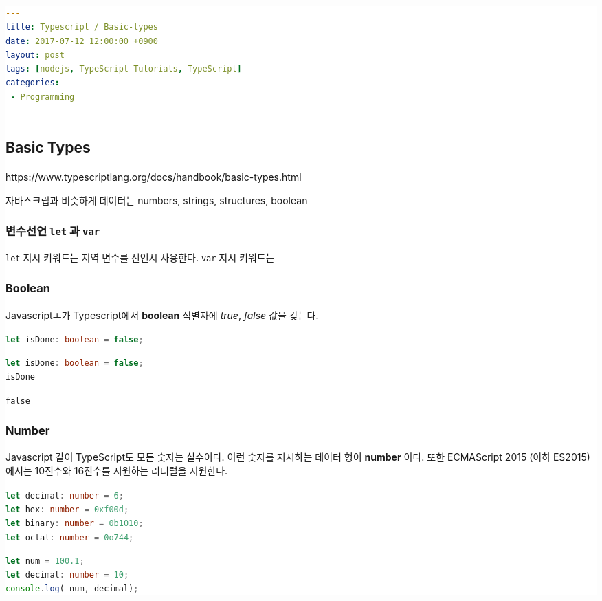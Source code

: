```yaml
---
title: Typescript / Basic-types
date: 2017-07-12 12:00:00 +0900
layout: post
tags: [nodejs, TypeScript Tutorials, TypeScript]
categories: 
 - Programming
---
```


## Basic Types

https://www.typescriptlang.org/docs/handbook/basic-types.html

자바스크립과 비슷하게 데이터는 numbers, strings, structures, boolean 

### 변수선언 `let` 과 `var`

`let` 지시 키워드는 지역 변수를 선언시 사용한다.
`var` 지시 키워드는 

### Boolean

Javascriptㅗ가 Typescript에서 **boolean** 식별자에 *true*, *false* 값을 갖는다.

```ts
let isDone: boolean = false;
```


```typescript
let isDone: boolean = false;
isDone
```


    false



### Number

Javascript 같이 TypeScript도 모든 숫자는 실수이다. 이런 숫자를 지시하는 데이터 형이 **number** 이다. 또한 ECMAScript 2015 (이하 ES2015)에서는 10진수와 16진수를 지원하는 리터럴을 지원한다.

```ts
let decimal: number = 6;
let hex: number = 0xf00d;
let binary: number = 0b1010;
let octal: number = 0o744;
```


```typescript
let num = 100.1;
let decimal: number = 10;
console.log( num, decimal);
```


[^1]: [How to get type of object in TypeScript](http://rostacik.net/2015/05/27/how-to-get-type-of-object-in-typescript-when-using-union-types-and-type-guards-for-multiple-types-of-function-parameter-or-variable/)